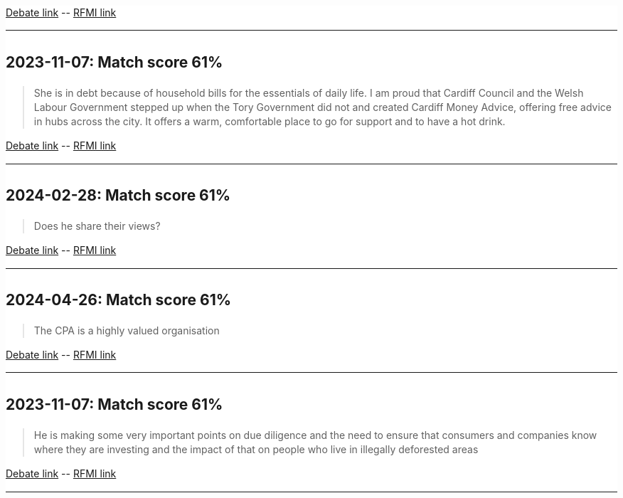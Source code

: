 [Debate link](https://www.theyworkforyou.com/debates/?id=2024-04-26a.1231.1)  --  [RFMI link](https://www.theyworkforyou.com/mp/25647/register)


---



## 2023-11-07: Match score 61%

>She is in debt because of household bills for the essentials of daily life. I am proud that Cardiff Council and the Welsh Labour Government stepped up when the Tory Government did not and created Cardiff Money Advice, offering free advice in hubs across the city. It offers a warm, comfortable place to go for support and to have a hot drink.

[Debate link](https://www.theyworkforyou.com/debates/?id=2023-11-07d.102.0)  --  [RFMI link](https://www.theyworkforyou.com/mp/25647/register)


---



## 2024-02-28: Match score 61%

>Does he share their views?

[Debate link](https://www.theyworkforyou.com/debates/?id=2024-02-28a.327.3)  --  [RFMI link](https://www.theyworkforyou.com/mp/25647/register)


---



## 2024-04-26: Match score 61%

>The CPA is a highly valued organisation

[Debate link](https://www.theyworkforyou.com/debates/?id=2024-04-26a.1231.1)  --  [RFMI link](https://www.theyworkforyou.com/mp/25647/register)


---



## 2023-11-07: Match score 61%

>He is making some very important points on due diligence and the need to ensure that consumers and companies know where they are investing and the impact of that on people who live in illegally deforested areas

[Debate link](https://www.theyworkforyou.com/debates/?id=2023-11-07d.60.0)  --  [RFMI link](https://www.theyworkforyou.com/mp/25647/register)


---

